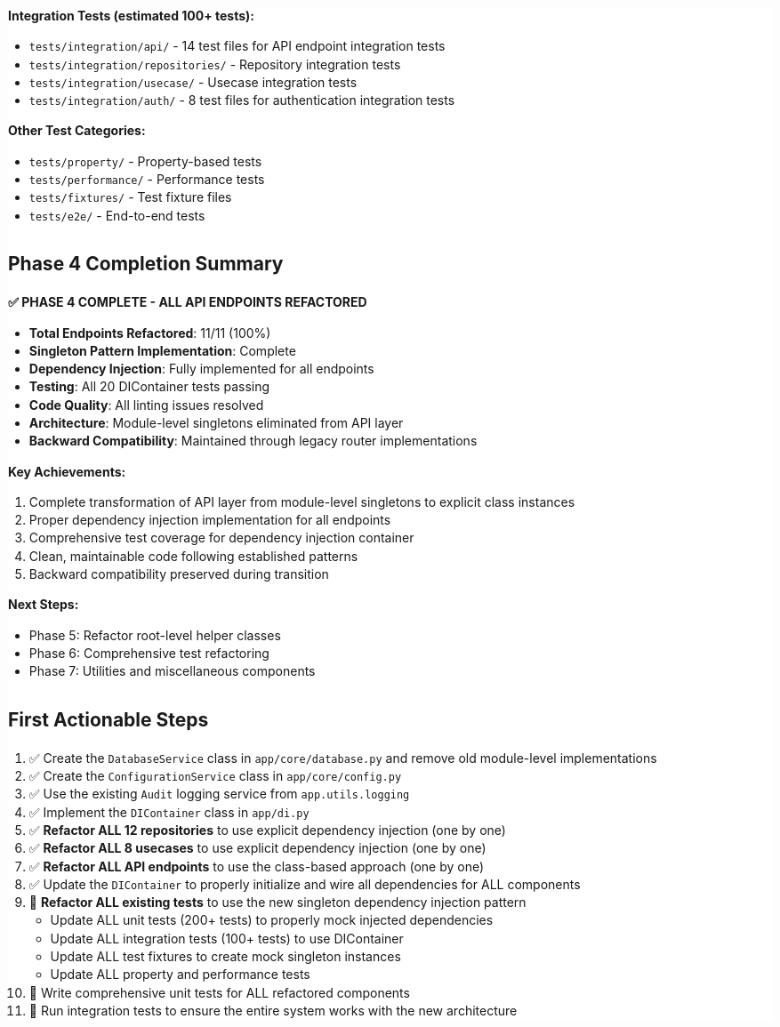 **Integration Tests (estimated 100+ tests):**

- `tests/integration/api/` - 14 test files for API endpoint integration tests
- `tests/integration/repositories/` - Repository integration tests
- `tests/integration/usecase/` - Usecase integration tests
- `tests/integration/auth/` - 8 test files for authentication integration tests

**Other Test Categories:**

- `tests/property/` - Property-based tests
- `tests/performance/` - Performance tests
- `tests/fixtures/` - Test fixture files
- `tests/e2e/` - End-to-end tests

## Phase 4 Completion Summary

**✅ PHASE 4 COMPLETE - ALL API ENDPOINTS REFACTORED**

- **Total Endpoints Refactored**: 11/11 (100%)
- **Singleton Pattern Implementation**: Complete
- **Dependency Injection**: Fully implemented for all endpoints
- **Testing**: All 20 DIContainer tests passing
- **Code Quality**: All linting issues resolved
- **Architecture**: Module-level singletons eliminated from API layer
- **Backward Compatibility**: Maintained through legacy router implementations

**Key Achievements:**

1. Complete transformation of API layer from module-level singletons to explicit class instances
2. Proper dependency injection implementation for all endpoints
3. Comprehensive test coverage for dependency injection container
4. Clean, maintainable code following established patterns
5. Backward compatibility preserved during transition

**Next Steps:**

- Phase 5: Refactor root-level helper classes
- Phase 6: Comprehensive test refactoring
- Phase 7: Utilities and miscellaneous components

## First Actionable Steps

1. ✅ Create the `DatabaseService` class in `app/core/database.py` and remove old module-level implementations
2. ✅ Create the `ConfigurationService` class in `app/core/config.py`
3. ✅ Use the existing `Audit` logging service from `app.utils.logging`
4. ✅ Implement the `DIContainer` class in `app/di.py`
5. ✅ **Refactor ALL 12 repositories** to use explicit dependency injection (one by one)
6. ✅ **Refactor ALL 8 usecases** to use explicit dependency injection (one by one)
7. ✅ **Refactor ALL API endpoints** to use the class-based approach (one by one)
8. ✅ Update the `DIContainer` to properly initialize and wire all dependencies for ALL components
9. 🔄 **Refactor ALL existing tests** to use the new singleton dependency injection pattern
   - Update ALL unit tests (200+ tests) to properly mock injected dependencies
   - Update ALL integration tests (100+ tests) to use DIContainer
   - Update ALL test fixtures to create mock singleton instances
   - Update ALL property and performance tests
10. 🔄 Write comprehensive unit tests for ALL refactored components
11. 🔄 Run integration tests to ensure the entire system works with the new architecture
